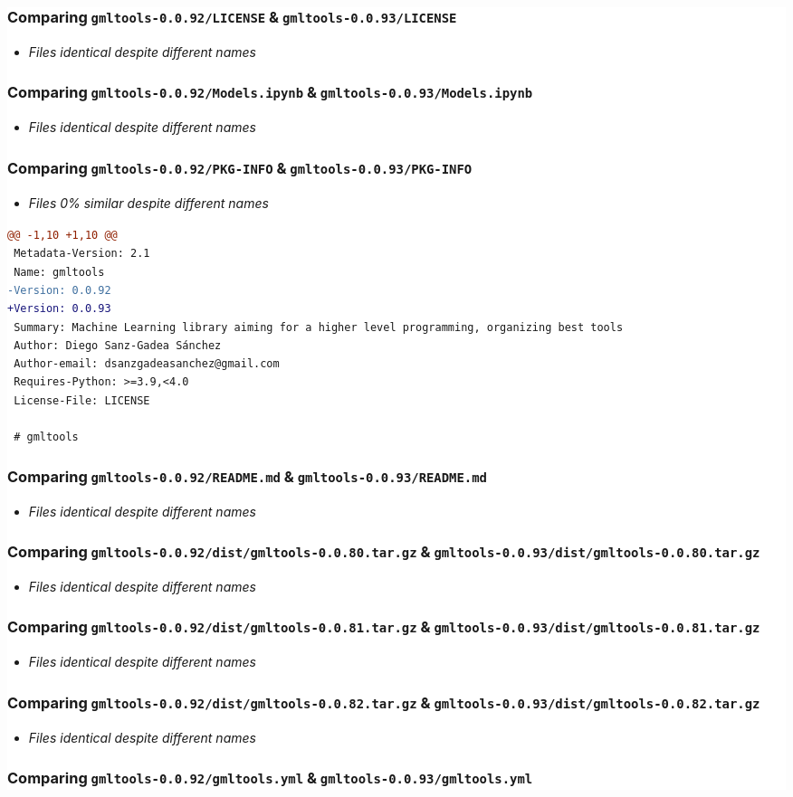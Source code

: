 ### Comparing `gmltools-0.0.92/LICENSE` & `gmltools-0.0.93/LICENSE`

 * *Files identical despite different names*

### Comparing `gmltools-0.0.92/Models.ipynb` & `gmltools-0.0.93/Models.ipynb`

 * *Files identical despite different names*

### Comparing `gmltools-0.0.92/PKG-INFO` & `gmltools-0.0.93/PKG-INFO`

 * *Files 0% similar despite different names*

```diff
@@ -1,10 +1,10 @@
 Metadata-Version: 2.1
 Name: gmltools
-Version: 0.0.92
+Version: 0.0.93
 Summary: Machine Learning library aiming for a higher level programming, organizing best tools
 Author: Diego Sanz-Gadea Sánchez
 Author-email: dsanzgadeasanchez@gmail.com
 Requires-Python: >=3.9,<4.0
 License-File: LICENSE
 
 # gmltools
```

### Comparing `gmltools-0.0.92/README.md` & `gmltools-0.0.93/README.md`

 * *Files identical despite different names*

### Comparing `gmltools-0.0.92/dist/gmltools-0.0.80.tar.gz` & `gmltools-0.0.93/dist/gmltools-0.0.80.tar.gz`

 * *Files identical despite different names*

### Comparing `gmltools-0.0.92/dist/gmltools-0.0.81.tar.gz` & `gmltools-0.0.93/dist/gmltools-0.0.81.tar.gz`

 * *Files identical despite different names*

### Comparing `gmltools-0.0.92/dist/gmltools-0.0.82.tar.gz` & `gmltools-0.0.93/dist/gmltools-0.0.82.tar.gz`

 * *Files identical despite different names*

### Comparing `gmltools-0.0.92/gmltools.yml` & `gmltools-0.0.93/gmltools.yml`
